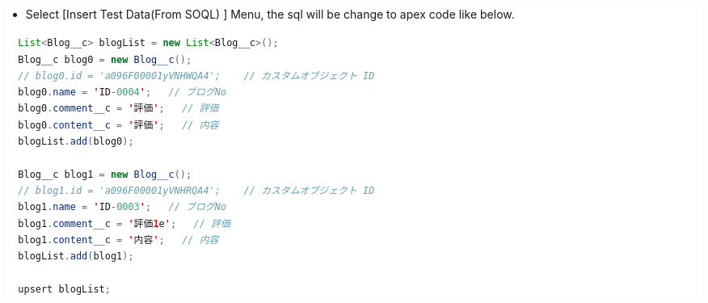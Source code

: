   * Select [Insert Test Data(From SOQL) ] Menu, the sql will be change to apex code like below.

  ```java
    List<Blog__c> blogList = new List<Blog__c>();
    Blog__c blog0 = new Blog__c();
    // blog0.id = 'a096F00001yVNHWQA4';    // カスタムオブジェクト ID
    blog0.name = 'ID-0004';   // ブログNo
    blog0.comment__c = '評価';   // 評価
    blog0.content__c = '評価';   // 内容
    blogList.add(blog0);

    Blog__c blog1 = new Blog__c();
    // blog1.id = 'a096F00001yVNHRQA4';    // カスタムオブジェクト ID
    blog1.name = 'ID-0003';   // ブログNo
    blog1.comment__c = '評価1e';   // 評価
    blog1.content__c = '内容';   // 内容
    blogList.add(blog1);

    upsert blogList;
  ```
